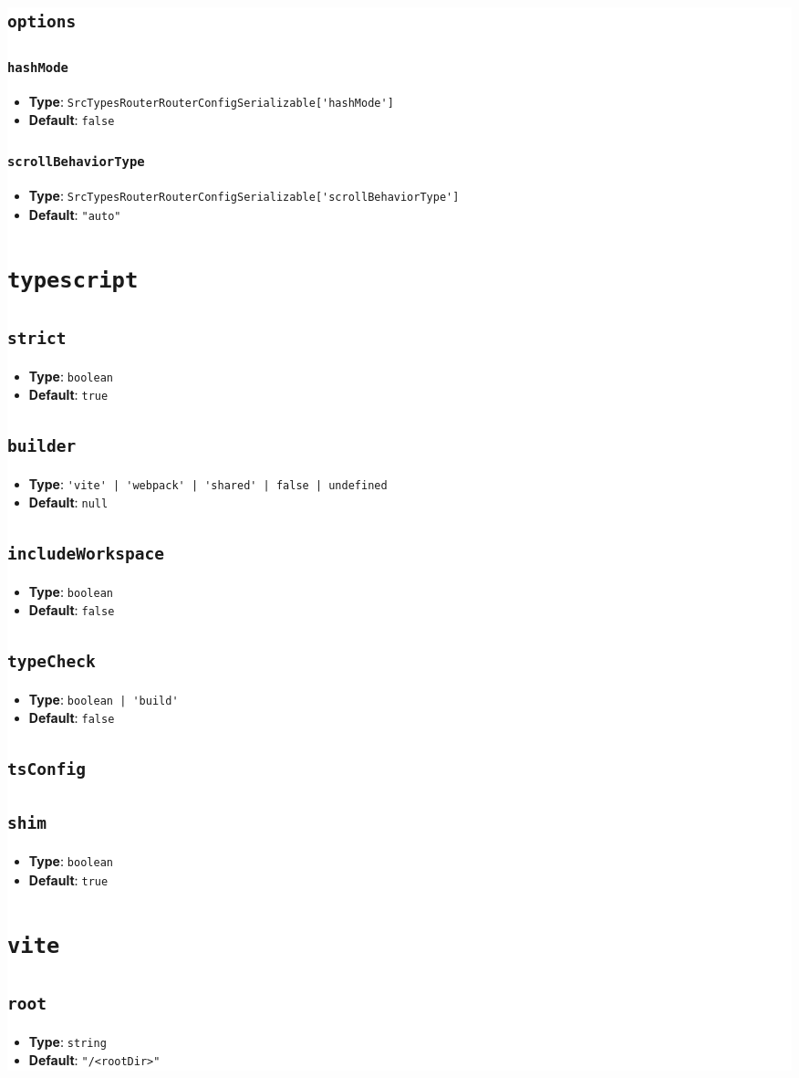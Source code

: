 ## `options`

### `hashMode`
- **Type**: `SrcTypesRouterRouterConfigSerializable['hashMode']`
- **Default**: `false`


### `scrollBehaviorType`
- **Type**: `SrcTypesRouterRouterConfigSerializable['scrollBehaviorType']`
- **Default**: `"auto"`


# `typescript`

## `strict`
- **Type**: `boolean`
- **Default**: `true`


## `builder`
- **Type**: `'vite' | 'webpack' | 'shared' | false | undefined`
- **Default**: `null`


## `includeWorkspace`
- **Type**: `boolean`
- **Default**: `false`


## `typeCheck`
- **Type**: `boolean | 'build'`
- **Default**: `false`


## `tsConfig`

## `shim`
- **Type**: `boolean`
- **Default**: `true`


# `vite`

## `root`
- **Type**: `string`
- **Default**: `"/<rootDir>"`
